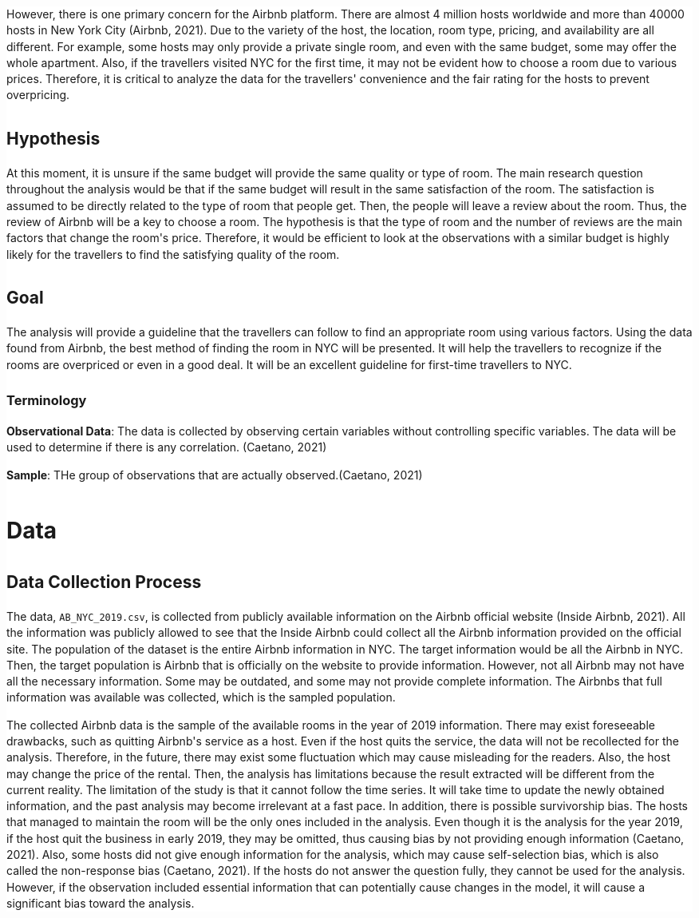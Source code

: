 However, there is one primary concern for the Airbnb platform. There are almost 4 million hosts worldwide and more than 40000 hosts in New York City (Airbnb, 2021).  Due to the variety of the host, the location, room type, pricing, and availability are all different. For example, some hosts may only provide a private single room, and even with the same budget, some may offer the whole apartment. Also, if the travellers visited NYC for the first time, it may not be evident how to choose a room due to various prices. Therefore, it is critical to analyze the data for the travellers' convenience and the fair rating for the hosts to prevent overpricing.

## Hypothesis
At this moment, it is unsure if the same budget will provide the same quality or type of room. The main research question throughout the analysis would be that if the same budget will result in the same satisfaction of the room. The satisfaction is assumed to be directly related to the type of room that people get. Then, the people will leave a review about the room. Thus, the review of Airbnb will be a key to choose a room. The hypothesis is that the type of room and the number of reviews are the main factors that change the room's price. Therefore, it would be efficient to look at the observations with a similar budget is highly likely for the travellers to find the satisfying quality of the room.

## Goal
The analysis will provide a guideline that the travellers can follow to find an appropriate room using various factors. Using the data found from Airbnb, the best method of finding the room in NYC will be presented. It will help the travellers to recognize if the rooms are overpriced or even in a good deal. It will be an excellent guideline for first-time travellers to NYC.

### Terminology

**Observational Data**: The data is collected by observing certain variables without controlling specific variables. The data will be used to determine if there is any correlation. (Caetano, 2021)

**Sample**: THe group of observations that are actually observed.(Caetano, 2021)

# Data

## Data Collection Process

The data, `AB_NYC_2019.csv`, is collected from publicly available information on the Airbnb official website (Inside Airbnb, 2021). All the information was publicly allowed to see that the Inside Airbnb could collect all the Airbnb information provided on the official site. The population of the dataset is the entire Airbnb information in NYC. The target information would be all the Airbnb in NYC. Then, the target population is Airbnb that is officially on the website to provide information. However, not all Airbnb may not have all the necessary information. Some may be outdated, and some may not provide complete information. The Airbnbs that full information was available was collected, which is the sampled population.

The collected Airbnb data is the sample of the available rooms in the year of 2019 information. There may exist foreseeable drawbacks, such as quitting Airbnb's service as a host. Even if the host quits the service, the data will not be recollected for the analysis. Therefore, in the future, there may exist some fluctuation which may cause misleading for the readers. Also, the host may change the price of the rental. Then, the analysis has limitations because the result extracted will be different from the current reality. The limitation of the study is that it cannot follow the time series. It will take time to update the newly obtained information, and the past analysis may become irrelevant at a fast pace. In addition, there is possible survivorship bias. The hosts that managed to maintain the room will be the only ones included in the analysis. Even though it is the analysis for the year 2019, if the host quit the business in early 2019, they may be omitted, thus causing bias by not providing enough information (Caetano, 2021). Also, some hosts did not give enough information for the analysis, which may cause self-selection bias, which is also called the non-response bias (Caetano, 2021). If the hosts do not answer the question fully, they cannot be used for the analysis. However, if the observation included essential information that can potentially cause changes in the model, it will cause a significant bias toward the analysis.
